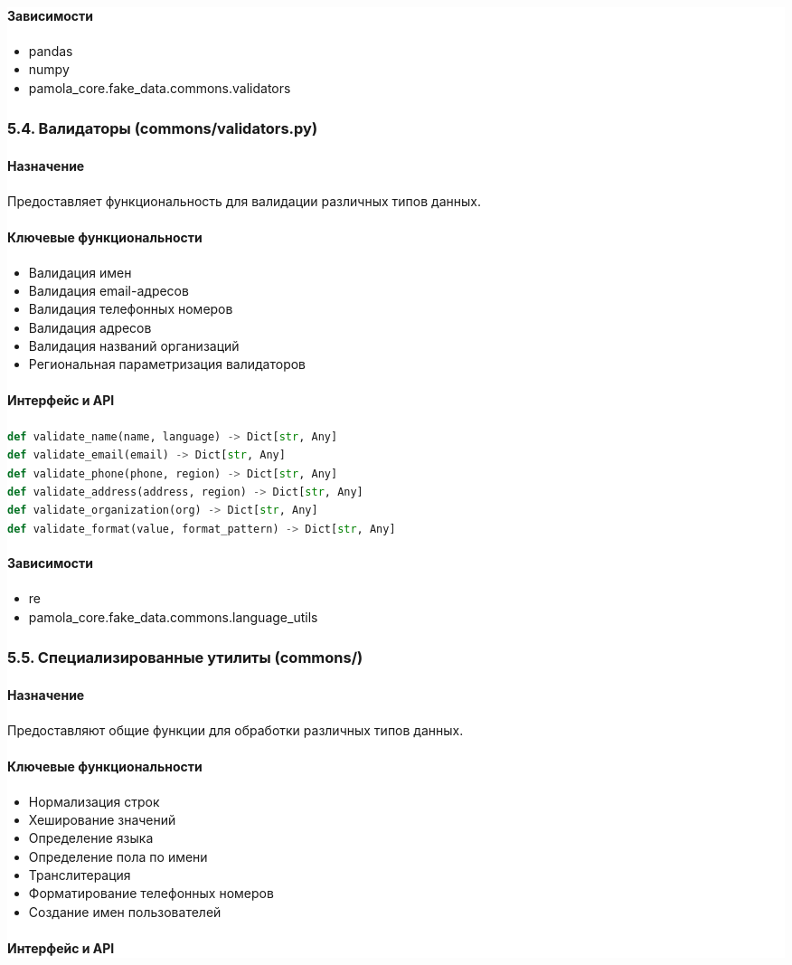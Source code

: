 #### Зависимости

- pandas
- numpy
- pamola_core.fake_data.commons.validators

### 5.4. Валидаторы (commons/validators.py)

#### Назначение

Предоставляет функциональность для валидации различных типов данных.

#### Ключевые функциональности

- Валидация имен
- Валидация email-адресов
- Валидация телефонных номеров
- Валидация адресов
- Валидация названий организаций
- Региональная параметризация валидаторов

#### Интерфейс и API

```python
def validate_name(name, language) -> Dict[str, Any]
def validate_email(email) -> Dict[str, Any]
def validate_phone(phone, region) -> Dict[str, Any]
def validate_address(address, region) -> Dict[str, Any]
def validate_organization(org) -> Dict[str, Any]
def validate_format(value, format_pattern) -> Dict[str, Any]
```

#### Зависимости

- re
- pamola_core.fake_data.commons.language_utils

### 5.5. Специализированные утилиты (commons/)

#### Назначение

Предоставляют общие функции для обработки различных типов данных.

#### Ключевые функциональности

- Нормализация строк
- Хеширование значений
- Определение языка
- Определение пола по имени
- Транслитерация
- Форматирование телефонных номеров
- Создание имен пользователей

#### Интерфейс и API

